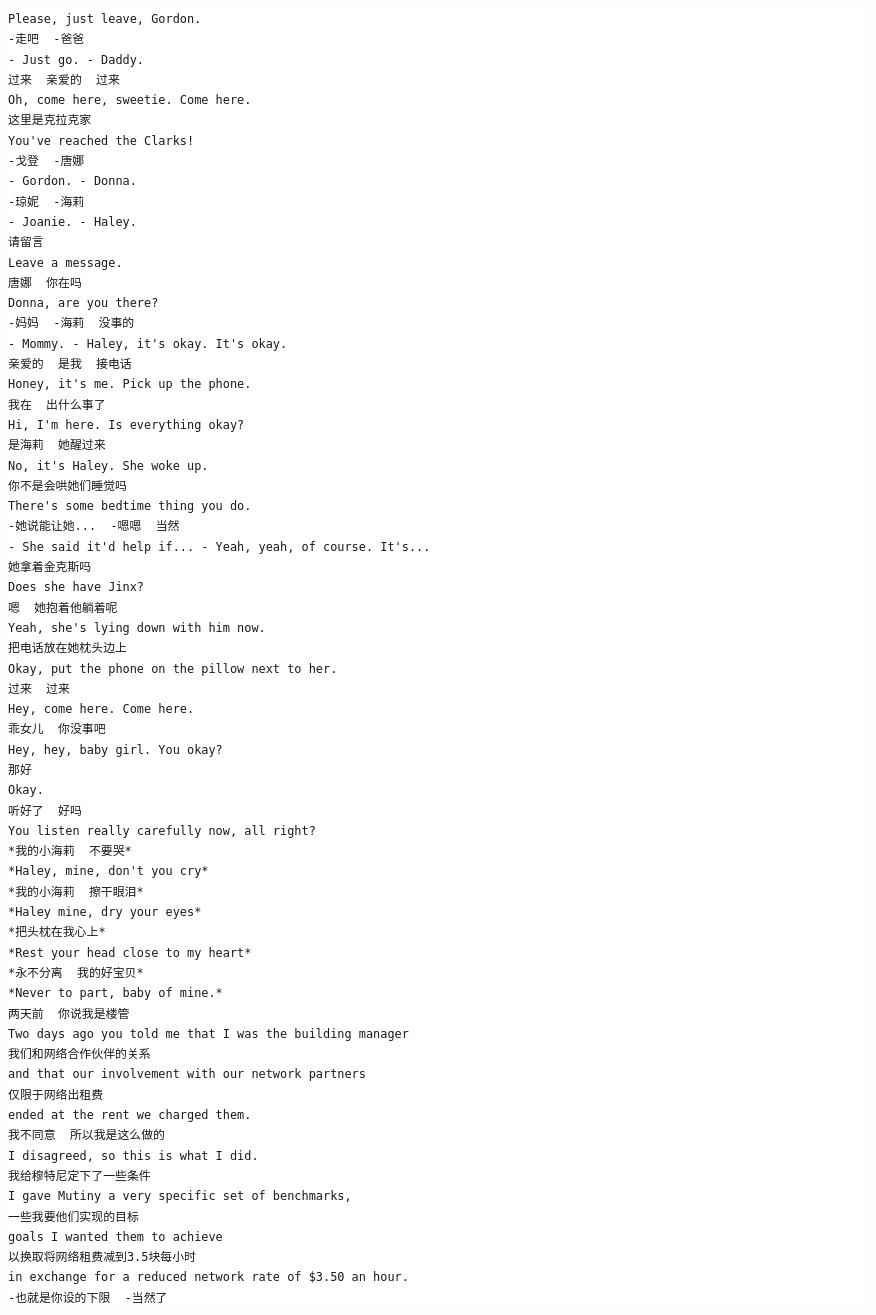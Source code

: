 	Please, just leave, Gordon.
	-走吧  -爸爸
	- Just go. - Daddy.
	过来  亲爱的  过来
	Oh, come here, sweetie. Come here.
	这里是克拉克家
	You've reached the Clarks!
	-戈登  -唐娜
	- Gordon. - Donna.
	-琼妮  -海莉
	- Joanie. - Haley.
	请留言
	Leave a message.
	唐娜  你在吗
	Donna, are you there?
	-妈妈  -海莉  没事的
	- Mommy. - Haley, it's okay. It's okay.
	亲爱的  是我  接电话
	Honey, it's me. Pick up the phone.
	我在  出什么事了
	Hi, I'm here. Is everything okay?
	是海莉  她醒过来
	No, it's Haley. She woke up.
	你不是会哄她们睡觉吗
	There's some bedtime thing you do.
	-她说能让她...  -嗯嗯  当然
	- She said it'd help if... - Yeah, yeah, of course. It's...
	她拿着金克斯吗
	Does she have Jinx?
	嗯  她抱着他躺着呢
	Yeah, she's lying down with him now.
	把电话放在她枕头边上
	Okay, put the phone on the pillow next to her.
	过来  过来
	Hey, come here. Come here.
	乖女儿  你没事吧
	Hey, hey, baby girl. You okay?
	那好
	Okay.
	听好了  好吗
	You listen really carefully now, all right?
	*我的小海莉  不要哭*
	*Haley, mine, don't you cry*
	*我的小海莉  擦干眼泪*
	*Haley mine, dry your eyes*
	*把头枕在我心上*
	*Rest your head close to my heart*
	*永不分离  我的好宝贝*
	*Never to part, baby of mine.*
	两天前  你说我是楼管
	Two days ago you told me that I was the building manager
	我们和网络合作伙伴的关系
	and that our involvement with our network partners
	仅限于网络出租费
	ended at the rent we charged them.
	我不同意  所以我是这么做的
	I disagreed, so this is what I did.
	我给穆特尼定下了一些条件
	I gave Mutiny a very specific set of benchmarks,
	一些我要他们实现的目标
	goals I wanted them to achieve
	以换取将网络租费减到3.5块每小时
	in exchange for a reduced network rate of $3.50 an hour.
	-也就是你设的下限  -当然了